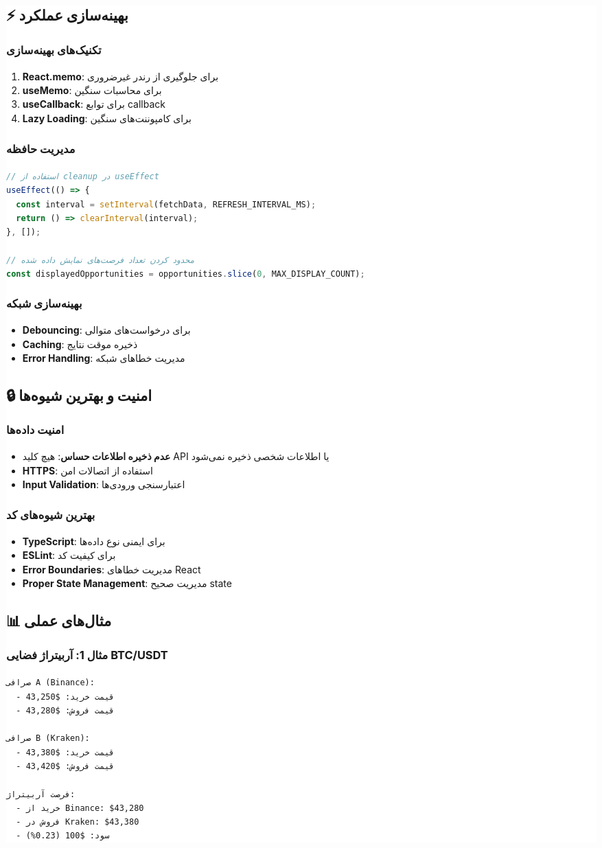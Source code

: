 ## ⚡ بهینه‌سازی عملکرد

### تکنیک‌های بهینه‌سازی

1. **React.memo**: برای جلوگیری از رندر غیرضروری
2. **useMemo**: برای محاسبات سنگین
3. **useCallback**: برای توابع callback
4. **Lazy Loading**: برای کامپوننت‌های سنگین

### مدیریت حافظه

```typescript
// استفاده از cleanup در useEffect
useEffect(() => {
  const interval = setInterval(fetchData, REFRESH_INTERVAL_MS);
  return () => clearInterval(interval);
}, []);

// محدود کردن تعداد فرصت‌های نمایش داده شده
const displayedOpportunities = opportunities.slice(0, MAX_DISPLAY_COUNT);
```

### بهینه‌سازی شبکه

- **Debouncing**: برای درخواست‌های متوالی
- **Caching**: ذخیره موقت نتایج
- **Error Handling**: مدیریت خطاهای شبکه

## 🔒 امنیت و بهترین شیوه‌ها

### امنیت داده‌ها
- **عدم ذخیره اطلاعات حساس**: هیچ کلید API یا اطلاعات شخصی ذخیره نمی‌شود
- **HTTPS**: استفاده از اتصالات امن
- **Input Validation**: اعتبارسنجی ورودی‌ها

### بهترین شیوه‌های کد
- **TypeScript**: برای ایمنی نوع داده‌ها
- **ESLint**: برای کیفیت کد
- **Error Boundaries**: مدیریت خطاهای React
- **Proper State Management**: مدیریت صحیح state

## 📊 مثال‌های عملی

### مثال 1: آربیتراژ فضایی BTC/USDT

```
صرافی A (Binance): 
  - قیمت خرید: $43,250
  - قیمت فروش: $43,280

صرافی B (Kraken):
  - قیمت خرید: $43,380
  - قیمت فروش: $43,420

فرصت آربیتراژ:
  - خرید از Binance: $43,280
  - فروش در Kraken: $43,380
  - سود: $100 (0.23%)
```
